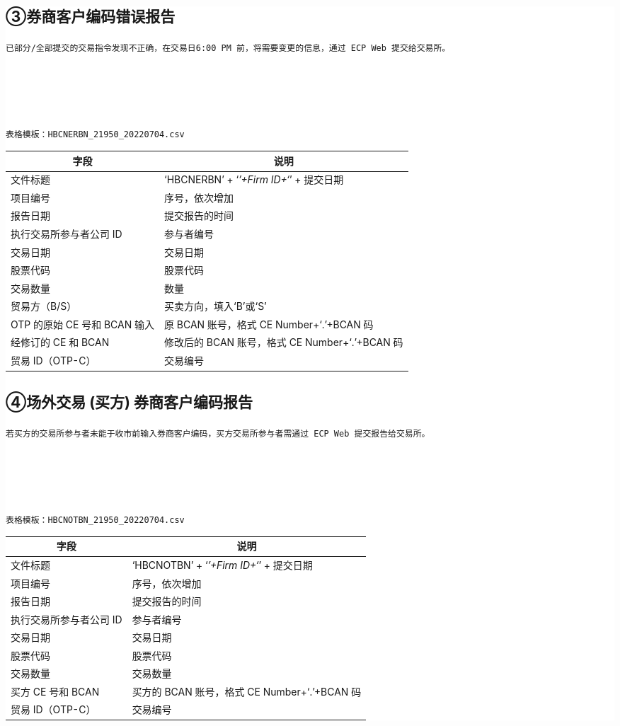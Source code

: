 
    


## **③券商客户编码错误报告**


    已部分/全部提交的交易指令发现不正确，在交易日6:00 PM 前，将需要变更的信息，通过 ECP Web 提交给交易所。


    


    表格模板：HBCNERBN_21950_20220704.csv


| 字段               | 说明                               |
| ---------------- | -------------------------------- |
| 文件标题             | ‘HBCNERBN’ + ‘_’+Firm ID+‘_’ + 提交日期  |
| 项目编号             | 序号，依次增加                          |
| 报告日期             | 提交报告的时间                          |
| 执行交易所参与者公司 ID     | 参与者编号                            |
| 交易日期             | 交易日期                             |
| 股票代码             | 股票代码                             |
| 交易数量             | 数量                               |
| 贸易方（B/S）         | 买卖方向，填入‘B’或‘S’                   |
| OTP 的原始 CE 号和 BCAN 输入 | 原 BCAN 账号，格式 CE Number+‘.’+BCAN 码    |
| 经修订的 CE 和 BCAN      | 修改后的 BCAN 账号，格式 CE Number+‘.’+BCAN 码 |
| 贸易 ID（OTP-C）      | 交易编号                             |


    


## **④场外交易 (买方) 券商客户编码报告**


    若买方的交易所参与者未能于收市前输入券商客户编码，买方交易所参与者需通过 ECP Web 提交报告给交易所。


    


    表格模板：HBCNOTBN_21950_20220704.csv


| 字段           | 说明                              |
| ------------ | ------------------------------- |
| 文件标题         | ‘HBCNOTBN’ + ‘_’+Firm ID+‘_’ + 提交日期 |
| 项目编号         | 序号，依次增加                         |
| 报告日期         | 提交报告的时间                         |
| 执行交易所参与者公司 ID | 参与者编号                           |
| 交易日期         | 交易日期                            |
| 股票代码         | 股票代码                            |
| 交易数量         | 交易数量                            |
| 买方 CE 号和 BCAN   | 买方的 BCAN 账号，格式 CE Number+‘.’+BCAN 码 |
| 贸易 ID（OTP-C）  | 交易编号                            |
